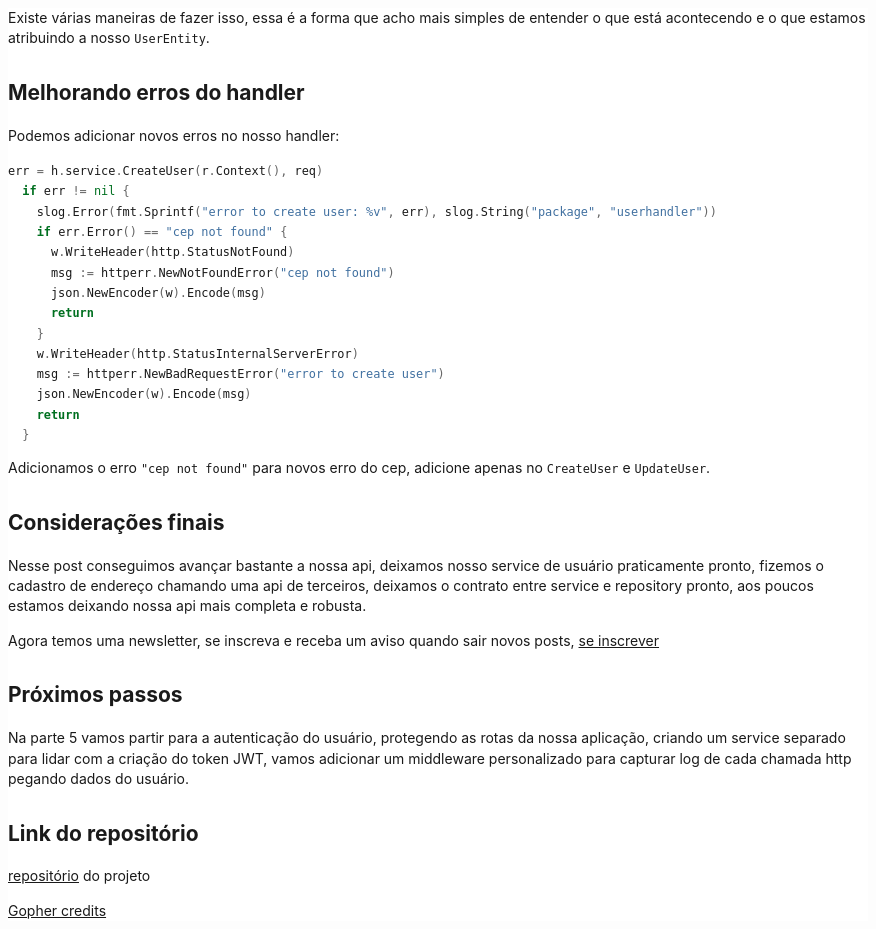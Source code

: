 Existe várias maneiras de fazer isso, essa é a forma que acho mais simples de entender o que está acontecendo e o que estamos atribuindo a nosso `UserEntity`.

## Melhorando erros do handler

Podemos adicionar novos erros no nosso handler:

```go
err = h.service.CreateUser(r.Context(), req)
  if err != nil {
    slog.Error(fmt.Sprintf("error to create user: %v", err), slog.String("package", "userhandler"))
    if err.Error() == "cep not found" {
      w.WriteHeader(http.StatusNotFound)
      msg := httperr.NewNotFoundError("cep not found")
      json.NewEncoder(w).Encode(msg)
      return
    }
    w.WriteHeader(http.StatusInternalServerError)
    msg := httperr.NewBadRequestError("error to create user")
    json.NewEncoder(w).Encode(msg)
    return
  }
```

Adicionamos o erro `"cep not found"` para novos erro do cep, adicione apenas no `CreateUser` e `UpdateUser`.

## Considerações finais

Nesse post conseguimos avançar bastante a nossa api, deixamos nosso service de usuário praticamente pronto, fizemos o cadastro de endereço chamando uma api de terceiros, deixamos o contrato entre service e repository pronto, aos poucos estamos deixando nossa api mais completa e robusta.

Agora temos uma newsletter, se inscreva e receba um aviso quando sair novos posts, [se inscrever](https://wiliamvj.substack.com/)

## Próximos passos

Na parte 5 vamos partir para a autenticação do usuário, protegendo as rotas da nossa aplicação, criando um service separado para lidar com a criação do token JWT, vamos adicionar um middleware personalizado para capturar log de cada chamada http pegando dados do usuário.

## Link do repositório

[repositório](https://github.com/wiliamvj/api-users-golang) do projeto

[Gopher credits](https://github.com/egonelbre/gophers)
